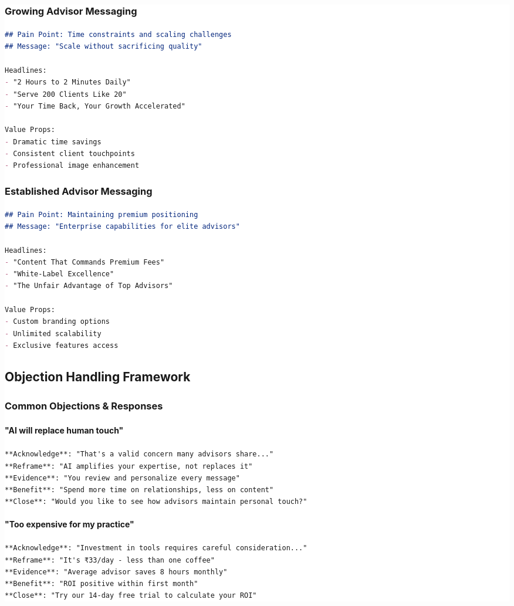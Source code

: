 ### Growing Advisor Messaging
```markdown
## Pain Point: Time constraints and scaling challenges
## Message: "Scale without sacrificing quality"

Headlines:
- "2 Hours to 2 Minutes Daily"
- "Serve 200 Clients Like 20"
- "Your Time Back, Your Growth Accelerated"

Value Props:
- Dramatic time savings
- Consistent client touchpoints
- Professional image enhancement
```

### Established Advisor Messaging
```markdown
## Pain Point: Maintaining premium positioning
## Message: "Enterprise capabilities for elite advisors"

Headlines:
- "Content That Commands Premium Fees"
- "White-Label Excellence"
- "The Unfair Advantage of Top Advisors"

Value Props:
- Custom branding options
- Unlimited scalability
- Exclusive features access
```

## Objection Handling Framework

### Common Objections & Responses

#### "AI will replace human touch"
```markdown
**Acknowledge**: "That's a valid concern many advisors share..."
**Reframe**: "AI amplifies your expertise, not replaces it"
**Evidence**: "You review and personalize every message"
**Benefit**: "Spend more time on relationships, less on content"
**Close**: "Would you like to see how advisors maintain personal touch?"
```

#### "Too expensive for my practice"
```markdown
**Acknowledge**: "Investment in tools requires careful consideration..."
**Reframe**: "It's ₹33/day - less than one coffee"
**Evidence**: "Average advisor saves 8 hours monthly"
**Benefit**: "ROI positive within first month"
**Close**: "Try our 14-day free trial to calculate your ROI"
```

